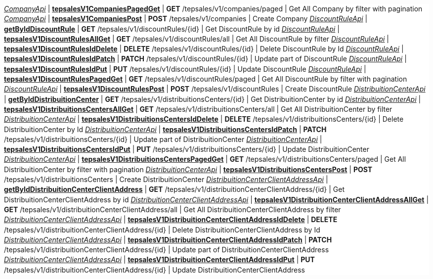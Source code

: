 [*CompanyApi*](doc\CompanyApi.md) | [**tepsalesV1CompaniesPagedGet**](doc\CompanyApi.md#tepsalesv1companiespagedget) | **GET** /tepsales/v1/companies/paged | Get All Company by filter with pagination
[*CompanyApi*](doc\CompanyApi.md) | [**tepsalesV1CompaniesPost**](doc\CompanyApi.md#tepsalesv1companiespost) | **POST** /tepsales/v1/companies | Create Company
[*DiscountRuleApi*](doc\DiscountRuleApi.md) | [**getByIdDiscountRule**](doc\DiscountRuleApi.md#getbyiddiscountrule) | **GET** /tepsales/v1/discountRules/{id} | Get DiscountRule by id
[*DiscountRuleApi*](doc\DiscountRuleApi.md) | [**tepsalesV1DiscountRulesAllGet**](doc\DiscountRuleApi.md#tepsalesv1discountrulesallget) | **GET** /tepsales/v1/discountRules/all | Get All DiscountRule by filter
[*DiscountRuleApi*](doc\DiscountRuleApi.md) | [**tepsalesV1DiscountRulesIdDelete**](doc\DiscountRuleApi.md#tepsalesv1discountrulesiddelete) | **DELETE** /tepsales/v1/discountRules/{id} | Delete DiscountRule by Id
[*DiscountRuleApi*](doc\DiscountRuleApi.md) | [**tepsalesV1DiscountRulesIdPatch**](doc\DiscountRuleApi.md#tepsalesv1discountrulesidpatch) | **PATCH** /tepsales/v1/discountRules/{id} | Update part of DiscountRule
[*DiscountRuleApi*](doc\DiscountRuleApi.md) | [**tepsalesV1DiscountRulesIdPut**](doc\DiscountRuleApi.md#tepsalesv1discountrulesidput) | **PUT** /tepsales/v1/discountRules/{id} | Update DiscountRule
[*DiscountRuleApi*](doc\DiscountRuleApi.md) | [**tepsalesV1DiscountRulesPagedGet**](doc\DiscountRuleApi.md#tepsalesv1discountrulespagedget) | **GET** /tepsales/v1/discountRules/paged | Get All DiscountRule by filter with pagination
[*DiscountRuleApi*](doc\DiscountRuleApi.md) | [**tepsalesV1DiscountRulesPost**](doc\DiscountRuleApi.md#tepsalesv1discountrulespost) | **POST** /tepsales/v1/discountRules | Create DiscountRule
[*DistribuitionCenterApi*](doc\DistribuitionCenterApi.md) | [**getByIdDistribuitionCenter**](doc\DistribuitionCenterApi.md#getbyiddistribuitioncenter) | **GET** /tepsales/v1/distribuitionsCenters/{id} | Get DistribuitionCenter by id
[*DistribuitionCenterApi*](doc\DistribuitionCenterApi.md) | [**tepsalesV1DistribuitionsCentersAllGet**](doc\DistribuitionCenterApi.md#tepsalesv1distribuitionscentersallget) | **GET** /tepsales/v1/distribuitionsCenters/all | Get All DistribuitionCenter by filter
[*DistribuitionCenterApi*](doc\DistribuitionCenterApi.md) | [**tepsalesV1DistribuitionsCentersIdDelete**](doc\DistribuitionCenterApi.md#tepsalesv1distribuitionscentersiddelete) | **DELETE** /tepsales/v1/distribuitionsCenters/{id} | Delete DistribuitionCenter by Id
[*DistribuitionCenterApi*](doc\DistribuitionCenterApi.md) | [**tepsalesV1DistribuitionsCentersIdPatch**](doc\DistribuitionCenterApi.md#tepsalesv1distribuitionscentersidpatch) | **PATCH** /tepsales/v1/distribuitionsCenters/{id} | Update part of DistribuitionCenter
[*DistribuitionCenterApi*](doc\DistribuitionCenterApi.md) | [**tepsalesV1DistribuitionsCentersIdPut**](doc\DistribuitionCenterApi.md#tepsalesv1distribuitionscentersidput) | **PUT** /tepsales/v1/distribuitionsCenters/{id} | Update DistribuitionCenter
[*DistribuitionCenterApi*](doc\DistribuitionCenterApi.md) | [**tepsalesV1DistribuitionsCentersPagedGet**](doc\DistribuitionCenterApi.md#tepsalesv1distribuitionscenterspagedget) | **GET** /tepsales/v1/distribuitionsCenters/paged | Get All DistribuitionCenter by filter with pagination
[*DistribuitionCenterApi*](doc\DistribuitionCenterApi.md) | [**tepsalesV1DistribuitionsCentersPost**](doc\DistribuitionCenterApi.md#tepsalesv1distribuitionscenterspost) | **POST** /tepsales/v1/distribuitionsCenters | Create DistribuitionCenter
[*DistribuitionCenterClientAddressApi*](doc\DistribuitionCenterClientAddressApi.md) | [**getByIdDistribuitionCenterClientAddress**](doc\DistribuitionCenterClientAddressApi.md#getbyiddistribuitioncenterclientaddress) | **GET** /tepsales/v1/distribuitionCenterClientAddress/{id} | Get DistribuitionCenterClientAddress by id
[*DistribuitionCenterClientAddressApi*](doc\DistribuitionCenterClientAddressApi.md) | [**tepsalesV1DistribuitionCenterClientAddressAllGet**](doc\DistribuitionCenterClientAddressApi.md#tepsalesv1distribuitioncenterclientaddressallget) | **GET** /tepsales/v1/distribuitionCenterClientAddress/all | Get All DistribuitionCenterClientAddress by filter
[*DistribuitionCenterClientAddressApi*](doc\DistribuitionCenterClientAddressApi.md) | [**tepsalesV1DistribuitionCenterClientAddressIdDelete**](doc\DistribuitionCenterClientAddressApi.md#tepsalesv1distribuitioncenterclientaddressiddelete) | **DELETE** /tepsales/v1/distribuitionCenterClientAddress/{id} | Delete DistribuitionCenterClientAddress by Id
[*DistribuitionCenterClientAddressApi*](doc\DistribuitionCenterClientAddressApi.md) | [**tepsalesV1DistribuitionCenterClientAddressIdPatch**](doc\DistribuitionCenterClientAddressApi.md#tepsalesv1distribuitioncenterclientaddressidpatch) | **PATCH** /tepsales/v1/distribuitionCenterClientAddress/{id} | Update part of DistribuitionCenterClientAddress
[*DistribuitionCenterClientAddressApi*](doc\DistribuitionCenterClientAddressApi.md) | [**tepsalesV1DistribuitionCenterClientAddressIdPut**](doc\DistribuitionCenterClientAddressApi.md#tepsalesv1distribuitioncenterclientaddressidput) | **PUT** /tepsales/v1/distribuitionCenterClientAddress/{id} | Update DistribuitionCenterClientAddress